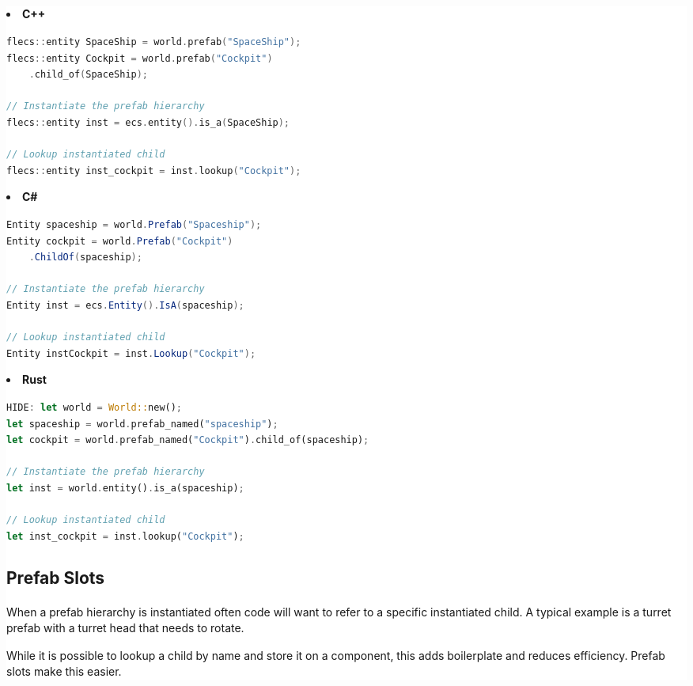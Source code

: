 </li>
<li><b class="tab-title">C++</b>

```cpp
flecs::entity SpaceShip = world.prefab("SpaceShip");
flecs::entity Cockpit = world.prefab("Cockpit")
    .child_of(SpaceShip);

// Instantiate the prefab hierarchy
flecs::entity inst = ecs.entity().is_a(SpaceShip);

// Lookup instantiated child
flecs::entity inst_cockpit = inst.lookup("Cockpit");
```

</li>
<li><b class="tab-title">C#</b>

```cs
Entity spaceship = world.Prefab("Spaceship");
Entity cockpit = world.Prefab("Cockpit")
    .ChildOf(spaceship);

// Instantiate the prefab hierarchy
Entity inst = ecs.Entity().IsA(spaceship);

// Lookup instantiated child
Entity instCockpit = inst.Lookup("Cockpit");
```

</li>
<li><b class="tab-title">Rust</b>

```rust test
HIDE: let world = World::new();
let spaceship = world.prefab_named("spaceship");
let cockpit = world.prefab_named("Cockpit").child_of(spaceship);

// Instantiate the prefab hierarchy
let inst = world.entity().is_a(spaceship);

// Lookup instantiated child
let inst_cockpit = inst.lookup("Cockpit");
```

</li>
</ul>
</div>

## Prefab Slots
When a prefab hierarchy is instantiated often code will want to refer to a specific instantiated child. A typical example is a turret prefab with a turret head that needs to rotate.

While it is possible to lookup a child by name and store it on a component, this adds boilerplate and reduces efficiency. Prefab slots make this easier.
